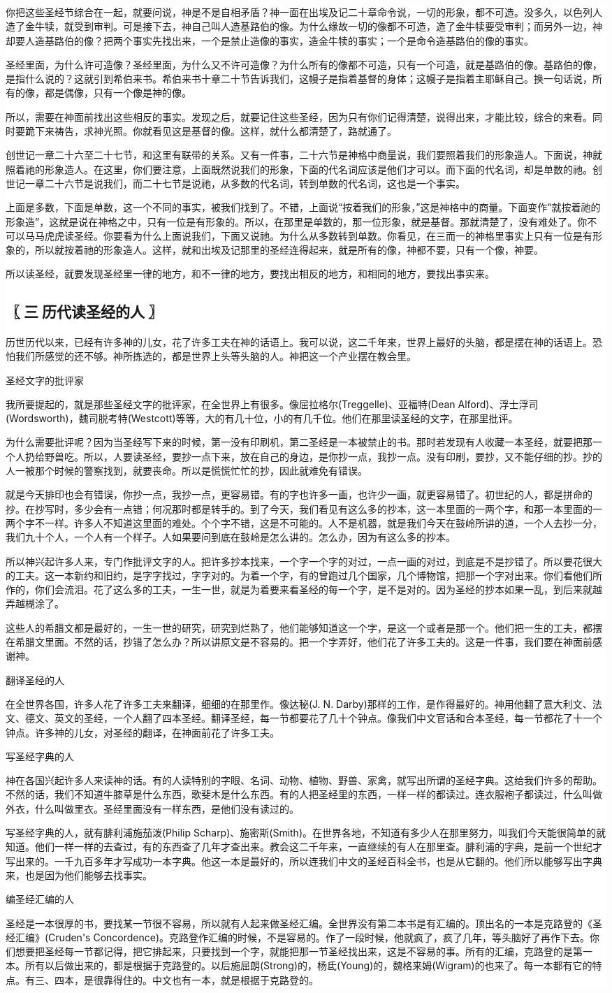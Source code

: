 你把这些圣经节综合在一起，就要问说，神是不是自相矛盾？神一面在出埃及记二十章命令说，一切的形象，都不可造。没多久，以色列人造了金牛犊，就受到审判。可是接下去，神自己叫人造基路伯的像。为什么缘故一切的像都不可造，造了金牛犊要受审判；而另外一边，神却要人造基路伯的像？把两个事实先找出来，一个是禁止造像的事实，造金牛犊的事实；一个是命令造基路伯的像的事实。

圣经里面，为什么许可造像？圣经里面，为什么又不许可造像？为什么所有的像都不可造，只有一个可造，就是基路伯的像。基路伯的像，是指什么说的？这就引到希伯来书。希伯来书十章二十节告诉我们，这幔子是指着基督的身体；这幔子是指着主耶稣自己。换一句话说，所有的像，都是偶像，只有一个像是神的像。

所以，需要在神面前找出这些相反的事实。发现之后，就要记住这些圣经，因为只有你们记得清楚，说得出来，才能比较，综合的来看。同时要跪下来祷告，求神光照。你就看见这是基督的像。这样，就什么都清楚了，路就通了。

创世记一章二十六至二十七节，和这里有联带的关系。又有一件事，二十六节是神格中商量说，我们要照着我们的形象造人。下面说，神就照着祂的形象造人。在这里，你们要注意，上面既然说我们的形象，下面的代名词应该是他们才可以。而下面的代名词，却是单数的祂。创世记一章二十六节是说我们，而二十七节是说祂，从多数的代名词，转到单数的代名词，这也是一个事实。

上面是多数，下面是单数，这一个不同的事实，被我们找到了。不错，上面说“按着我们的形象，”这是神格中的商量。下面变作“就按着祂的形象造”，这就是说在神格之中，只有一位是有形象的。所以，在那里是单数的，那一位形象，就是基督。那就清楚了，没有难处了。你不可以马马虎虎读圣经。你要看为什么上面说我们，下面又说祂。为什么从多数转到单数。你看见，在三而一的神格里事实上只有一位是有形象的，所以就按着祂的形象造人。这样，就和出埃及记那里的圣经连得起来，就是所有的像，神都不要，只有一个像，神要。

所以读圣经，就要发现圣经里一律的地方，和不一律的地方，要找出相反的地方，和相同的地方，要找出事实来。



## 〖 三 历代读圣经的人 〗

历世历代以来，已经有许多神的儿女，花了许多工夫在神的话语上。我可以说，这二千年来，世界上最好的头脑，都是摆在神的话语上。恐怕我们所感觉的还不够。神所拣选的，都是世界上头等头脑的人。神把这一个产业摆在教会里。

圣经文字的批评家

我所要提起的，就是那些圣经文字的批评家，在全世界上有很多。像屈拉格尔(Treggelle)、亚福特(Dean Alford)、浮士浮司(Wordsworth)，魏司脱考特(Westcott)等等，大的有几十位，小的有几千位。他们在那里读圣经的文字，在那里批评。

为什么需要批评呢？因为当圣经写下来的时候，第一没有印刷机，第二圣经是一本被禁止的书。那时若发现有人收藏一本圣经，就要把那一个人扔给野兽吃。所以，人要读圣经，要抄一点下来，放在自己的身边，是你抄一点，我抄一点。没有印刷，要抄，又不能仔细的抄。抄的人一被那个时候的警察找到，就要丧命。所以是慌慌忙忙的抄，因此就难免有错误。

就是今天排印也会有错误，你抄一点，我抄一点，更容易错。有的字也许多一画，也许少一画，就更容易错了。初世纪的人，都是拼命的抄。在抄写时，多少会有一点错；何况那时都是转手的。到了今天，我们看见有这么多的抄本，这一本里面的一两个字，和那一本里面的一两个字不一样。许多人不知道这里面的难处。个个字不错，这是不可能的。人不是机器，就是我们今天在鼓岭所讲的道，一个人去抄一分，我们九十个人，一个人有一个样子。人如果要问到底在鼓岭是怎么讲的。怎么办，因为有这么多的抄本。

所以神兴起许多人来，专门作批评文字的人。把许多抄本找来，一个字一个字的对过，一点一画的对过，到底是不是抄错了。所以要花很大的工夫。这一本新约和旧约，是字字找过，字字对的。为着一个字，有的曾跑过几个国家，几个博物馆，把那一个字对出来。你们看他们所作的，你们会流泪。花了这么多的工夫，一生一世，就是为着要来看圣经的每一个字，是不是对的。因为圣经的抄本如果一乱，到后来就越弄越楜涂了。

这些人的希腊文都是最好的，一生一世的研究，研究到烂熟了，他们能够知道这一个字，是这一个或者是那一个。他们把一生的工夫，都摆在希腊文里面。不然的话，抄错了怎么办？所以讲原文是不容易的。把一个字弄好，他们花了许多工夫的。这是一件事，我们要在神面前感谢神。

翻译圣经的人

在全世界各国，许多人花了许多工夫来翻译，细细的在那里作。像达秘(J. N. Darby)那样的工作，是作得最好的。神用他翻了意大利文、法文、德文、英文的圣经，一个人翻了四本圣经。翻译圣经，每一节都要花了几十个钟点。像我们中文官话和合本圣经，每一节都花了十一个钟点。许多神的儿女，对圣经的翻译，在神面前花了许多工夫。

写圣经字典的人

神在各国兴起许多人来读神的话。有的人读特别的字眼、名词、动物、植物、野兽、家禽，就写出所谓的圣经字典。这给我们许多的帮助。不然的话，我们不知道牛膝草是什么东西，歌斐木是什么东西。有的人把圣经里的东西，一样一样的都读过。连衣服袍子都读过，什么叫做外衣，什么叫做里衣。圣经里面没有一样东西，是他们没有读过的。

写圣经字典的人，就有腓利浦施茄泼(Philip Scharp)、施密斯(Smith)。在世界各地，不知道有多少人在那里努力，叫我们今天能很简单的就知道。他们一样一样的去查过，有的东西查了几年才查出来。教会这二千年来，一直继续的有人在那里查。腓利浦的字典，是前一个世纪才写出来的。一千九百多年才写成功一本字典。他这一本是最好的，所以连我们中文的圣经百科全书，也是从它翻的。他们所以能够写出字典来，也是因为他们能够去找事实。

编圣经汇编的人

圣经是一本很厚的书，要找某一节很不容易，所以就有人起来做圣经汇编。全世界没有第二本书是有汇编的。顶出名的一本是克路登的《圣经汇编》(Cruden's Concordence)。克路登作汇编的时候，不是容易的。作了一段时候，他就疯了，疯了几年，等头脑好了再作下去。你们想要把圣经每一节都记得，把它排起来，只要找到一个字，就能把那一节圣经找出来，这是不容易的事。所有的汇编，克路登的是第一本。所有以后做出来的，都是根据于克路登的。以后施屈朗(Strong)的，杨氐(Young)的，魏格来姆(Wigram)的也来了。每一本都有它的特点。有三、四本，是很靠得住的。中文也有一本，就是根据于克路登的。
